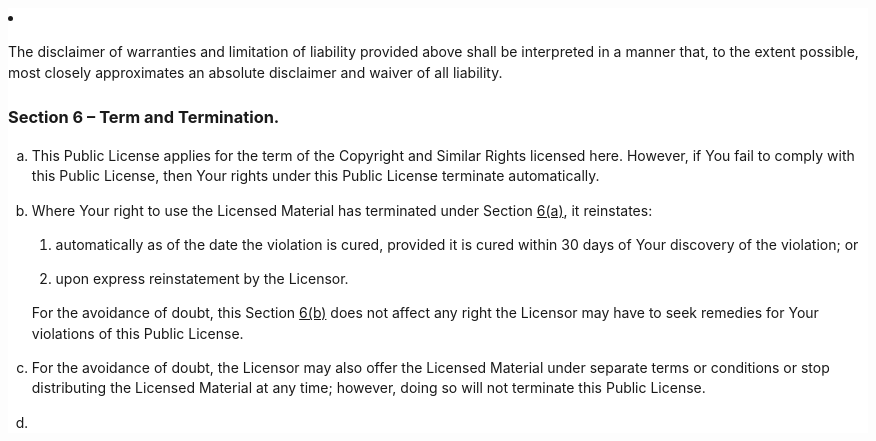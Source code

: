 <li id="5(c)">

  The disclaimer of warranties and limitation of liability provided above shall be interpreted in a manner that, to the extent possible, most closely approximates an absolute disclaimer and waiver of all liability.

</li>

</ol>

</div>

<div id="6">

### Section&nbsp;6 &ndash;&nbsp;Term and Termination.

<ol type="a">

<li id="6(a)">

  This Public License applies for the term of the Copyright and Similar Rights licensed here. However, if You fail to comply with this Public License, then Your rights under this Public License terminate automatically.

</li>

<li id="6(b)">

  Where Your right to use the Licensed Material has terminated under Section&nbsp;[6(a)](<#6(a)>), it reinstates:

<ol type="1">

<li id="6(b)(1)">

  automatically as of the date the violation is cured, provided it is cured within 30&nbsp;days of Your discovery of the violation; or

</li>

<li id="6(b)(2)">

  upon express reinstatement by the Licensor.

</li>

</ol>

  For the avoidance of doubt, this Section&nbsp;[6(b)](<#6(b)>) does not affect any right the Licensor may have to seek remedies for Your violations of this Public License.

</li>

<li id="6(c)">

  For the avoidance of doubt, the Licensor may also offer the Licensed Material under separate terms or conditions or stop distributing the Licensed Material at any time; however, doing so will not terminate this Public License.

</li>

<li id="6(d)">
